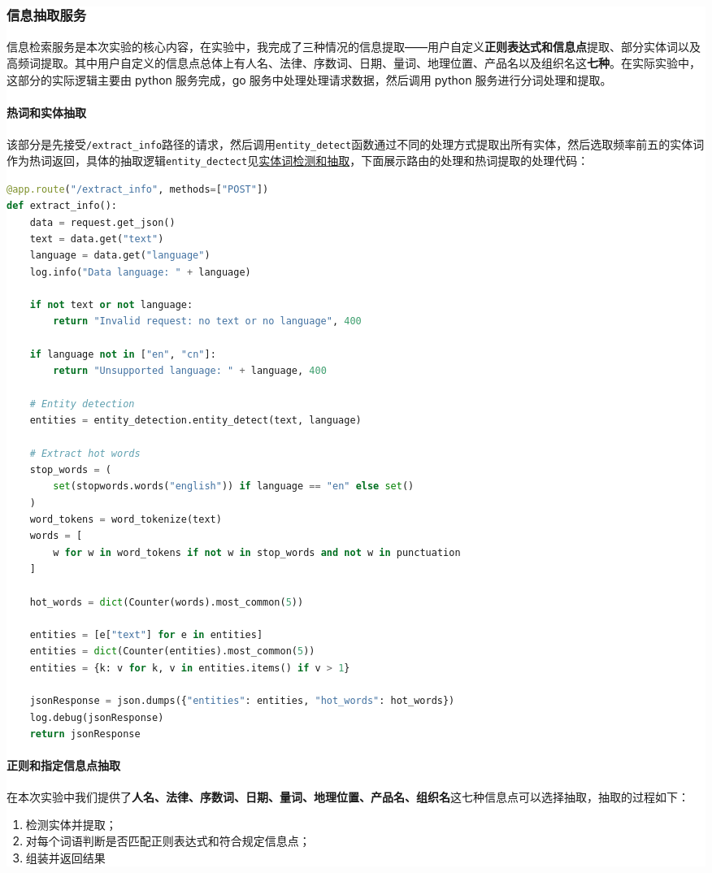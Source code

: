 ### 信息抽取服务

信息检索服务是本次实验的核心内容，在实验中，我完成了三种情况的信息提取——用户自定义**正则表达式和信息点**提取、部分实体词以及高频词提取。其中用户自定义的信息点总体上有人名、法律、序数词、日期、量词、地理位置、产品名以及组织名这**七种**。在实际实验中，这部分的实际逻辑主要由 python 服务完成，go 服务中处理处理请求数据，然后调用 python 服务进行分词处理和提取。

#### 热词和实体抽取

该部分是先接受`/extract_info`路径的请求，然后调用`entity_detect`函数通过不同的处理方式提取出所有实体，然后选取频率前五的实体词作为热词返回，具体的抽取逻辑`entity_dectect`见[实体词检测和抽取](#实体词检测和提取)，下面展示路由的处理和热词提取的处理代码：

```python
@app.route("/extract_info", methods=["POST"])
def extract_info():
    data = request.get_json()
    text = data.get("text")
    language = data.get("language")
    log.info("Data language: " + language)

    if not text or not language:
        return "Invalid request: no text or no language", 400

    if language not in ["en", "cn"]:
        return "Unsupported language: " + language, 400

    # Entity detection
    entities = entity_detection.entity_detect(text, language)

    # Extract hot words
    stop_words = (
        set(stopwords.words("english")) if language == "en" else set()
    )
    word_tokens = word_tokenize(text)
    words = [
        w for w in word_tokens if not w in stop_words and not w in punctuation
    ]

    hot_words = dict(Counter(words).most_common(5))

    entities = [e["text"] for e in entities]
    entities = dict(Counter(entities).most_common(5))
    entities = {k: v for k, v in entities.items() if v > 1}

    jsonResponse = json.dumps({"entities": entities, "hot_words": hot_words})
    log.debug(jsonResponse)
    return jsonResponse
```

#### 正则和指定信息点抽取

在本次实验中我们提供了**人名、法律、序数词、日期、量词、地理位置、产品名、组织名**这七种信息点可以选择抽取，抽取的过程如下：

1. 检测实体并提取；
2. 对每个词语判断是否匹配正则表达式和符合规定信息点；
3. 组装并返回结果
